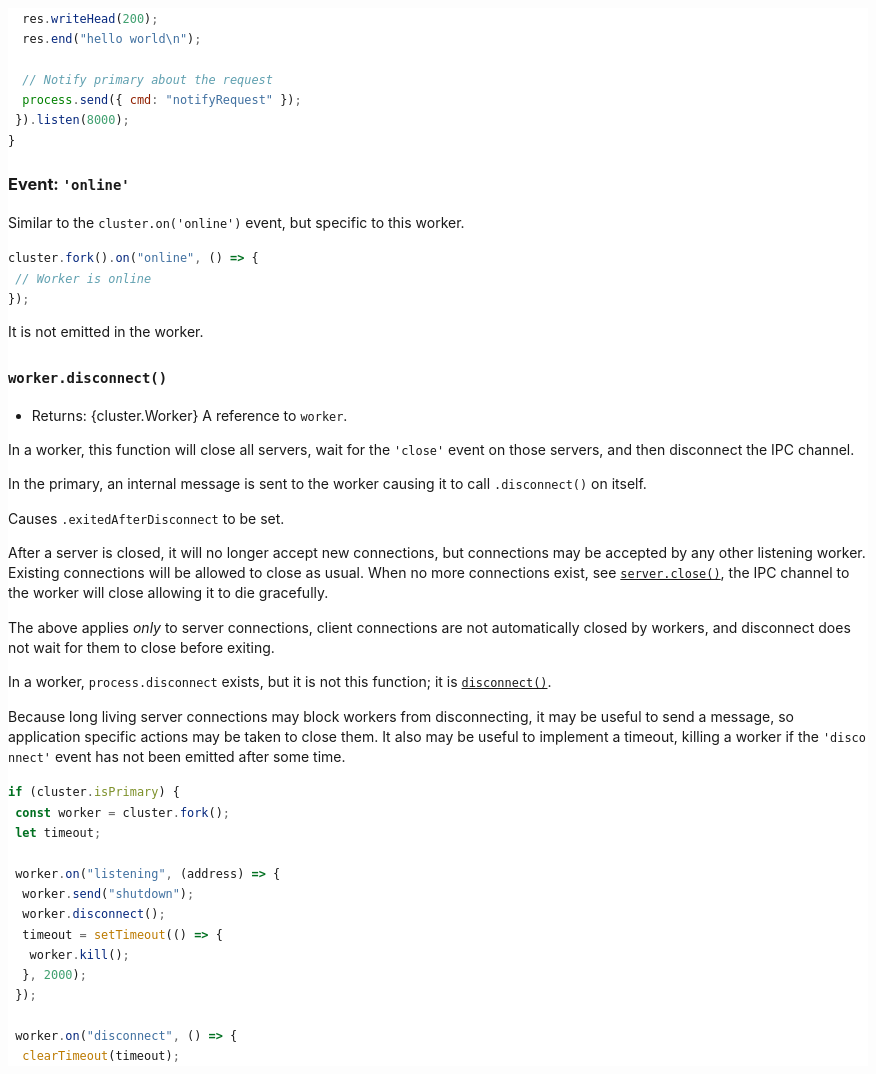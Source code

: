 ```cjs
  res.writeHead(200);
  res.end("hello world\n");

  // Notify primary about the request
  process.send({ cmd: "notifyRequest" });
 }).listen(8000);
}
```

### Event: `'online'`



Similar to the `cluster.on('online')` event, but specific to this worker.

```js
cluster.fork().on("online", () => {
 // Worker is online
});
```

It is not emitted in the worker.

### `worker.disconnect()`



* Returns: {cluster.Worker} A reference to `worker`.

In a worker, this function will close all servers, wait for the `'close'` event
on those servers, and then disconnect the IPC channel.

In the primary, an internal message is sent to the worker causing it to call
`.disconnect()` on itself.

Causes `.exitedAfterDisconnect` to be set.

After a server is closed, it will no longer accept new connections,
but connections may be accepted by any other listening worker. Existing
connections will be allowed to close as usual. When no more connections exist,
see [`server.close()`][], the IPC channel to the worker will close allowing it
to die gracefully.

The above applies _only_ to server connections, client connections are not
automatically closed by workers, and disconnect does not wait for them to close
before exiting.

In a worker, `process.disconnect` exists, but it is not this function;
it is [`disconnect()`][].

Because long living server connections may block workers from disconnecting, it
may be useful to send a message, so application specific actions may be taken to
close them. It also may be useful to implement a timeout, killing a worker if
the `'disconnect'` event has not been emitted after some time.

```js
if (cluster.isPrimary) {
 const worker = cluster.fork();
 let timeout;

 worker.on("listening", (address) => {
  worker.send("shutdown");
  worker.disconnect();
  timeout = setTimeout(() => {
   worker.kill();
  }, 2000);
 });

 worker.on("disconnect", () => {
  clearTimeout(timeout);
```

[Advanced serialization for `child_process`]: child_process.md#advanced-serialization
[Child Process module]: child_process.md#child_processforkmodulepath-args-options
[`.fork()`]: #clusterforkenv
[`.setupPrimary()`]: #clustersetupprimarysettings
[`ChildProcess.send()`]: child_process.md#subprocesssendmessage-sendhandle-options-callback
[`child_process.fork()`]: child_process.md#child_processforkmodulepath-args-options
[`child_process` event: `'exit'`]: child_process.md#event-exit
[`child_process` event: `'message'`]: child_process.md#event-message
[`cluster.isPrimary`]: #clusterisprimary
[`cluster.settings`]: #clustersettings
[`disconnect()`]: child_process.md#subprocessdisconnect
[`kill()`]: process.md#processkillpid-signal
[`process` event: `'message'`]: process.md#event-message
[`server.close()`]: net.md#event-close
[`worker.exitedAfterDisconnect`]: #workerexitedafterdisconnect
[`worker_threads`]: worker_threads.md